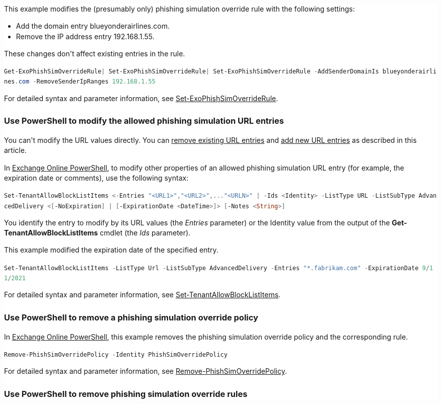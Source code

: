 This example modifies the (presumably only) phishing simulation override rule with the following settings:

- Add the domain entry blueyonderairlines.com.
- Remove the IP address entry 192.168.1.55.

These changes don't affect existing entries in the rule.

```powershell
Get-ExoPhishSimOverrideRule| Set-ExoPhishSimOverrideRule| Set-ExoPhishSimOverrideRule -AddSenderDomainIs blueyonderairlines.com -RemoveSenderIpRanges 192.168.1.55
```

For detailed syntax and parameter information, see [Set-ExoPhishSimOverrideRule](/powershell/module/exchange/set-exophishsimoverriderule).

### Use PowerShell to modify the allowed phishing simulation URL entries

You can't modify the URL values directly. You can [remove existing URL entries](#use-powershell-to-remove-the-allowed-phishing-simulation-url-entries) and [add new URL entries](#step-3-optional-use-powershell-to-identify-the-phishing-simulation-urls-to-allow) as described in this article.

In [Exchange Online PowerShell](/powershell/exchange/connect-to-exchange-online-powershell), to modify other properties of an allowed phishing simulation URL entry (for example, the expiration date or comments), use the following syntax:

```powershell
Set-TenantAllowBlockListItems <-Entries "<URL1>","<URL2>",..."<URLN>" | -Ids <Identity> -ListType URL -ListSubType AdvancedDelivery <[-NoExpiration] | [-ExpirationDate <DateTime>]> [-Notes <String>]
```

You identify the entry to modify by its URL values (the _Entries_ parameter) or the Identity value from the output of the **Get-TenantAllowBlockListItems** cmdlet (the _Ids_ parameter).

This example modified the expiration date of the specified entry.

```powershell
Set-TenantAllowBlockListItems -ListType Url -ListSubType AdvancedDelivery -Entries "*.fabrikam.com" -ExpirationDate 9/11/2021
```

For detailed syntax and parameter information, see [Set-TenantAllowBlockListItems](/powershell/module/exchange/set-tenantallowblocklistitems).

### Use PowerShell to remove a phishing simulation override policy

In [Exchange Online PowerShell](/powershell/exchange/connect-to-exchange-online-powershell), this example removes the phishing simulation override policy and the corresponding rule.

```powershell
Remove-PhishSimOverridePolicy -Identity PhishSimOverridePolicy
```

For detailed syntax and parameter information, see [Remove-PhishSimOverridePolicy](/powershell/module/exchange/remove-phishsimoverridepolicy).

### Use PowerShell to remove phishing simulation override rules
